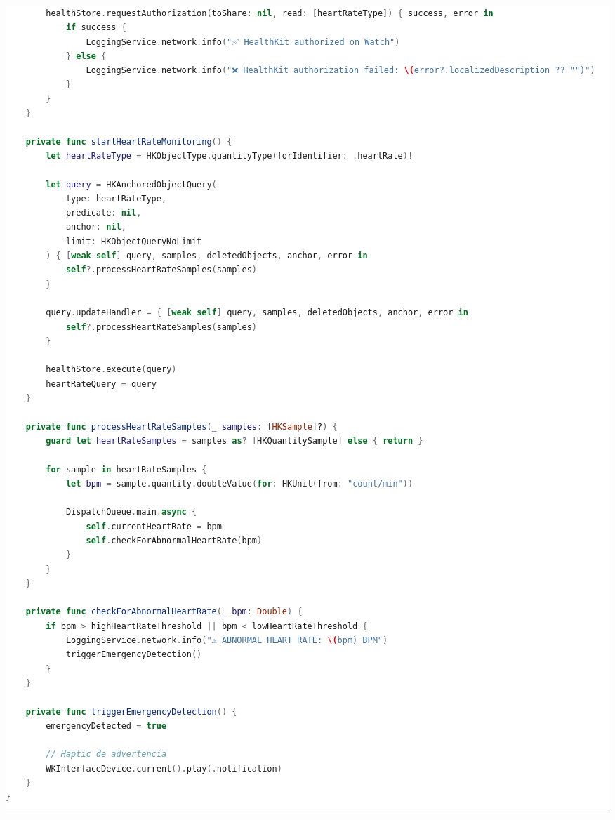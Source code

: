 ```swift
        healthStore.requestAuthorization(toShare: nil, read: [heartRateType]) { success, error in
            if success {
                LoggingService.network.info("✅ HealthKit authorized on Watch")
            } else {
                LoggingService.network.info("❌ HealthKit authorization failed: \(error?.localizedDescription ?? "")")
            }
        }
    }

    private func startHeartRateMonitoring() {
        let heartRateType = HKObjectType.quantityType(forIdentifier: .heartRate)!

        let query = HKAnchoredObjectQuery(
            type: heartRateType,
            predicate: nil,
            anchor: nil,
            limit: HKObjectQueryNoLimit
        ) { [weak self] query, samples, deletedObjects, anchor, error in
            self?.processHeartRateSamples(samples)
        }

        query.updateHandler = { [weak self] query, samples, deletedObjects, anchor, error in
            self?.processHeartRateSamples(samples)
        }

        healthStore.execute(query)
        heartRateQuery = query
    }

    private func processHeartRateSamples(_ samples: [HKSample]?) {
        guard let heartRateSamples = samples as? [HKQuantitySample] else { return }

        for sample in heartRateSamples {
            let bpm = sample.quantity.doubleValue(for: HKUnit(from: "count/min"))

            DispatchQueue.main.async {
                self.currentHeartRate = bpm
                self.checkForAbnormalHeartRate(bpm)
            }
        }
    }

    private func checkForAbnormalHeartRate(_ bpm: Double) {
        if bpm > highHeartRateThreshold || bpm < lowHeartRateThreshold {
            LoggingService.network.info("⚠️ ABNORMAL HEART RATE: \(bpm) BPM")
            triggerEmergencyDetection()
        }
    }

    private func triggerEmergencyDetection() {
        emergencyDetected = true

        // Haptic de advertencia
        WKInterfaceDevice.current().play(.notification)
    }
}
```

---
